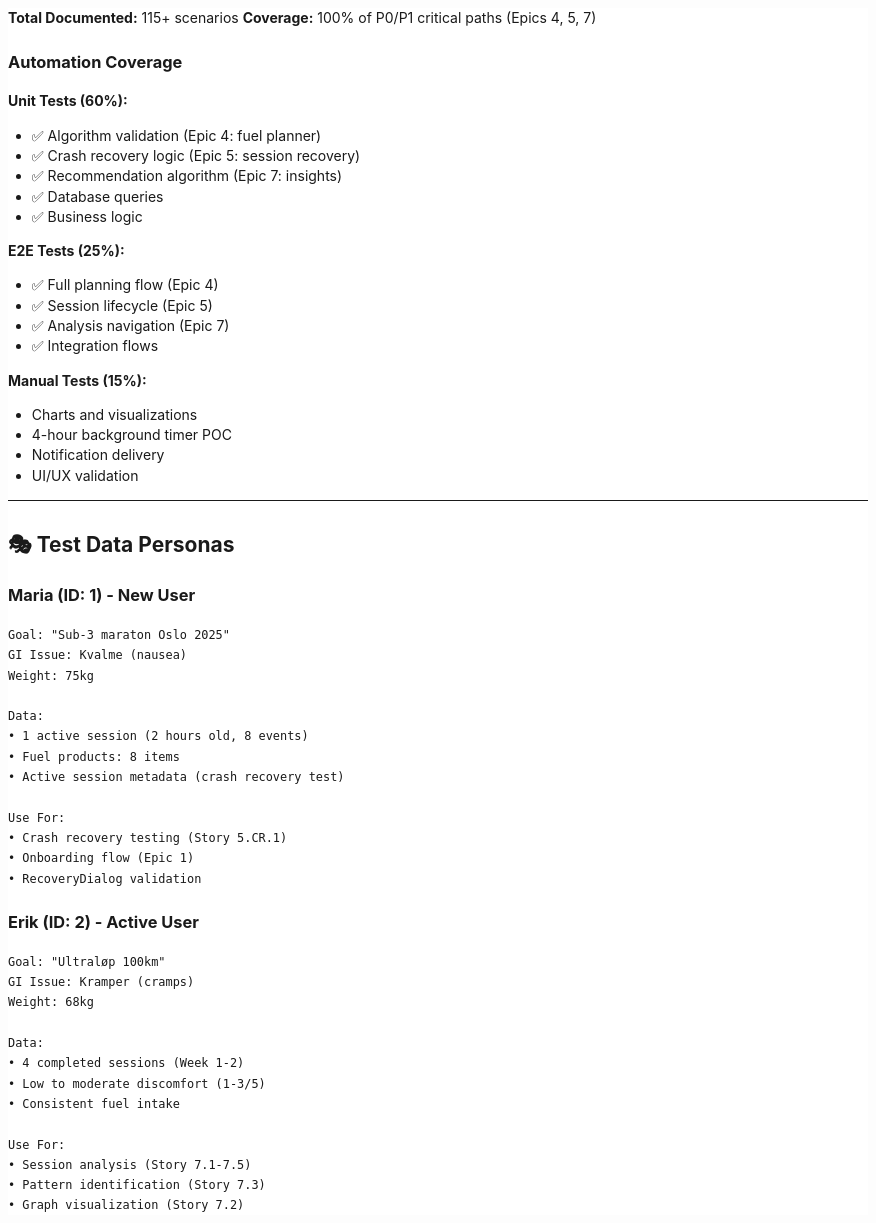 **Total Documented:** 115+ scenarios
**Coverage:** 100% of P0/P1 critical paths (Epics 4, 5, 7)

### Automation Coverage

**Unit Tests (60%):**
- ✅ Algorithm validation (Epic 4: fuel planner)
- ✅ Crash recovery logic (Epic 5: session recovery)
- ✅ Recommendation algorithm (Epic 7: insights)
- ✅ Database queries
- ✅ Business logic

**E2E Tests (25%):**
- ✅ Full planning flow (Epic 4)
- ✅ Session lifecycle (Epic 5)
- ✅ Analysis navigation (Epic 7)
- ✅ Integration flows

**Manual Tests (15%):**
- Charts and visualizations
- 4-hour background timer POC
- Notification delivery
- UI/UX validation

---

## 🎭 Test Data Personas

### Maria (ID: 1) - New User
```
Goal: "Sub-3 maraton Oslo 2025"
GI Issue: Kvalme (nausea)
Weight: 75kg

Data:
• 1 active session (2 hours old, 8 events)
• Fuel products: 8 items
• Active session metadata (crash recovery test)

Use For:
• Crash recovery testing (Story 5.CR.1)
• Onboarding flow (Epic 1)
• RecoveryDialog validation
```

### Erik (ID: 2) - Active User
```
Goal: "Ultraløp 100km"
GI Issue: Kramper (cramps)
Weight: 68kg

Data:
• 4 completed sessions (Week 1-2)
• Low to moderate discomfort (1-3/5)
• Consistent fuel intake

Use For:
• Session analysis (Story 7.1-7.5)
• Pattern identification (Story 7.3)
• Graph visualization (Story 7.2)
```
